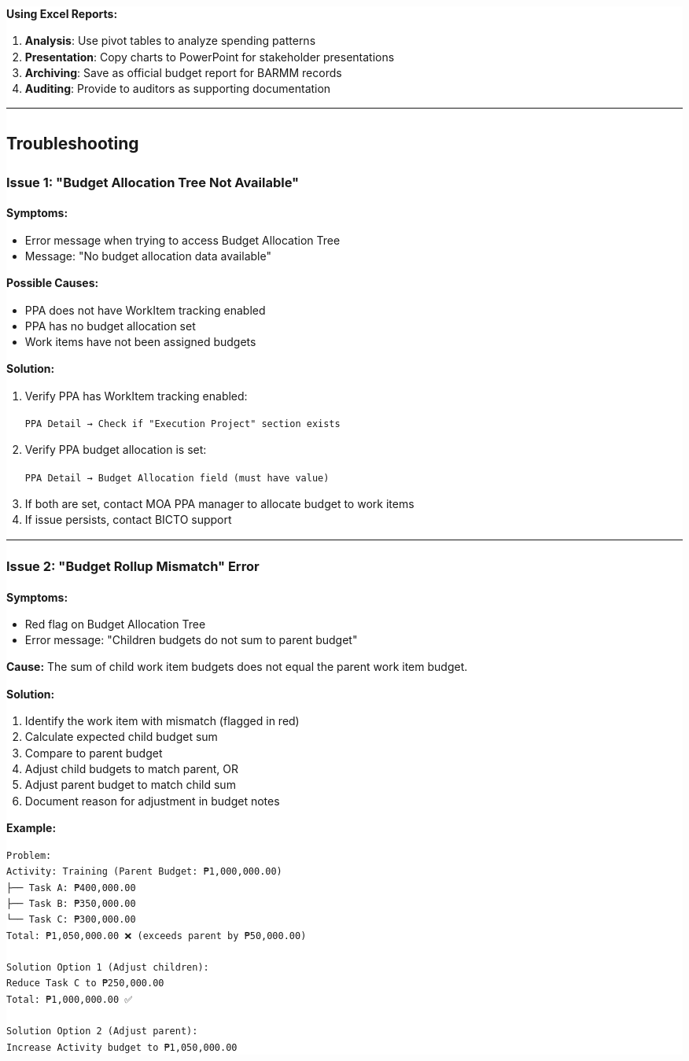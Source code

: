 **Using Excel Reports:**
1. **Analysis**: Use pivot tables to analyze spending patterns
2. **Presentation**: Copy charts to PowerPoint for stakeholder presentations
3. **Archiving**: Save as official budget report for BARMM records
4. **Auditing**: Provide to auditors as supporting documentation

---

## Troubleshooting

### Issue 1: "Budget Allocation Tree Not Available"

**Symptoms:**
- Error message when trying to access Budget Allocation Tree
- Message: "No budget allocation data available"

**Possible Causes:**
- PPA does not have WorkItem tracking enabled
- PPA has no budget allocation set
- Work items have not been assigned budgets

**Solution:**
1. Verify PPA has WorkItem tracking enabled:
   ```
   PPA Detail → Check if "Execution Project" section exists
   ```
2. Verify PPA budget allocation is set:
   ```
   PPA Detail → Budget Allocation field (must have value)
   ```
3. If both are set, contact MOA PPA manager to allocate budget to work items
4. If issue persists, contact BICTO support

---

### Issue 2: "Budget Rollup Mismatch" Error

**Symptoms:**
- Red flag on Budget Allocation Tree
- Error message: "Children budgets do not sum to parent budget"

**Cause:**
The sum of child work item budgets does not equal the parent work item budget.

**Solution:**
1. Identify the work item with mismatch (flagged in red)
2. Calculate expected child budget sum
3. Compare to parent budget
4. Adjust child budgets to match parent, OR
5. Adjust parent budget to match child sum
6. Document reason for adjustment in budget notes

**Example:**
```
Problem:
Activity: Training (Parent Budget: ₱1,000,000.00)
├── Task A: ₱400,000.00
├── Task B: ₱350,000.00
└── Task C: ₱300,000.00
Total: ₱1,050,000.00 ❌ (exceeds parent by ₱50,000.00)

Solution Option 1 (Adjust children):
Reduce Task C to ₱250,000.00
Total: ₱1,000,000.00 ✅

Solution Option 2 (Adjust parent):
Increase Activity budget to ₱1,050,000.00
```